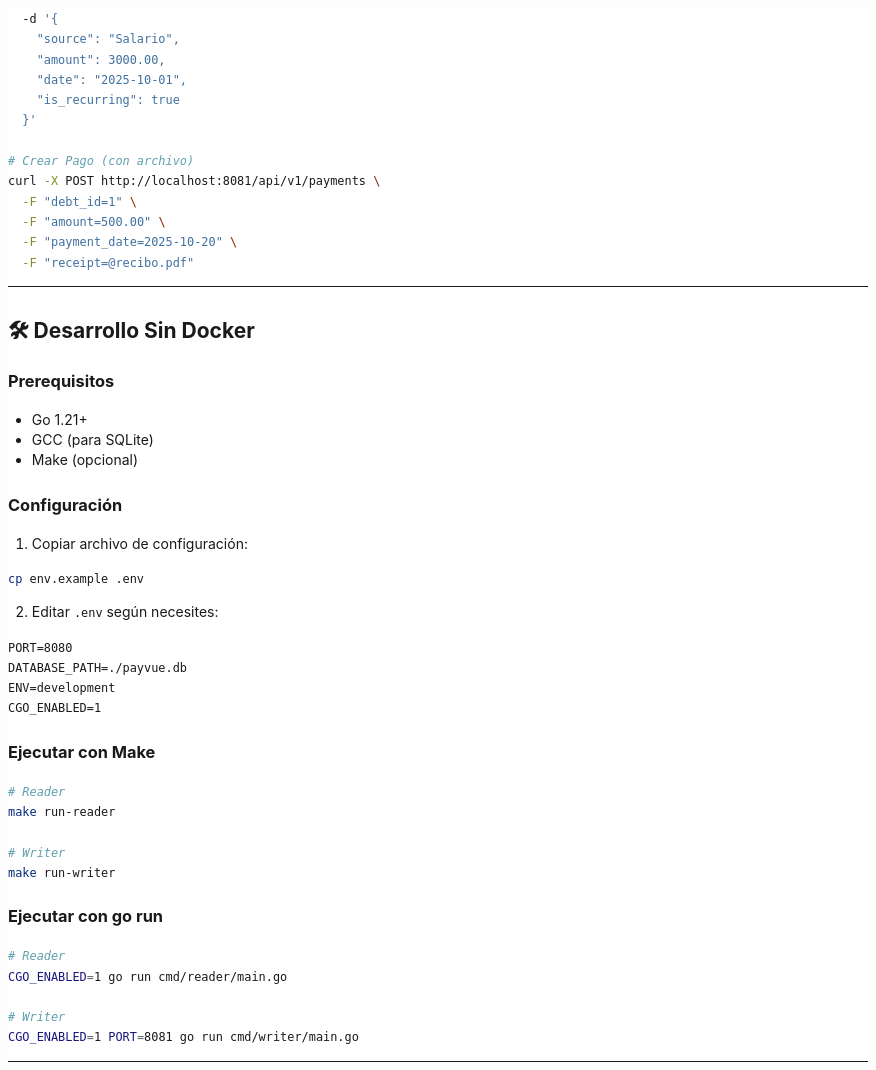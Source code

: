 ```bash
  -d '{
    "source": "Salario",
    "amount": 3000.00,
    "date": "2025-10-01",
    "is_recurring": true
  }'

# Crear Pago (con archivo)
curl -X POST http://localhost:8081/api/v1/payments \
  -F "debt_id=1" \
  -F "amount=500.00" \
  -F "payment_date=2025-10-20" \
  -F "receipt=@recibo.pdf"
```

---

## 🛠️ Desarrollo Sin Docker

### Prerequisitos
- Go 1.21+
- GCC (para SQLite)
- Make (opcional)

### Configuración

1. Copiar archivo de configuración:
```bash
cp env.example .env
```

2. Editar `.env` según necesites:
```env
PORT=8080
DATABASE_PATH=./payvue.db
ENV=development
CGO_ENABLED=1
```

### Ejecutar con Make

```bash
# Reader
make run-reader

# Writer
make run-writer
```

### Ejecutar con go run

```bash
# Reader
CGO_ENABLED=1 go run cmd/reader/main.go

# Writer
CGO_ENABLED=1 PORT=8081 go run cmd/writer/main.go
```

---